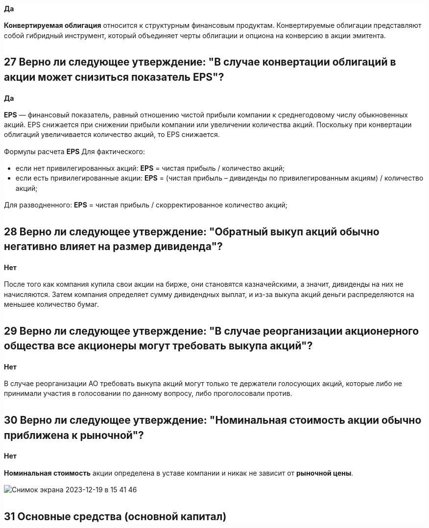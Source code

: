 **Да**

**Конвертируемая облигация** относится к структурным финансовым продуктам. Конвертируемые облигации представляют собой гибридный инструмент, который объединяет черты облигации и опциона на конверсию в акции эмитента.

## 27	Верно ли следующее утверждение: "В случае конвертации облигаций в акции может снизиться показатель EPS"?

**Да**

**EPS** — финансовый показатель, равный отношению чистой прибыли компании к среднегодовому числу обыкновенных акций.  EPS снижается при снижении прибыли компании или увеличении количества акций. Поскольку при конвертации облигаций увеличивается количество акций, то EPS снижается.

Формулы расчета **EPS**
Для фактического: 
- если нет привилегированных акций: **EPS** = чистая прибыль / количество акций;
- если есть привилегированные акции: **EPS** = (чистая прибыль – дивиденды по привилегированным акциям) / количество акций;
 
Для разводненного: **EPS** = чистая прибыль / скорректированное количество акций;

## 28	Верно ли следующее утверждение: "Обратный выкуп акций обычно негативно влияет на размер дивиденда"?

**Нет**

После того как компания купила свои акции на бирже, они становятся казначейскими, а значит, дивиденды на них не начисляются. Затем компания определяет сумму дивидендных выплат, и из-за выкупа акций деньги распределяются на меньшее количество бумаг.

## 29	Верно ли следующее утверждение: "В случае реорганизации акционерного общества все акционеры могут требовать выкупа акций"?

**Нет**

В случае реорганизации АО требовать выкупа акций могут только те держатели голосующих акций, которые либо не принимали участия в голосовании по данному вопросу, либо проголосовали против.

## 30	Верно ли следующее утверждение: "Номинальная стоимость акции обычно приближена к рыночной"?

**Нет**

**Номинальная стоимость** акции определена в уставе компании и никак не зависит от **рыночной цены**.

![Снимок экрана 2023-12-19 в 15 41 46](https://github.com/flowykk/fin-markets/assets/71427624/f559c8ad-8e68-4c8e-b9db-73086ee7587a)

## 31	Основные средства (основной капитал)
